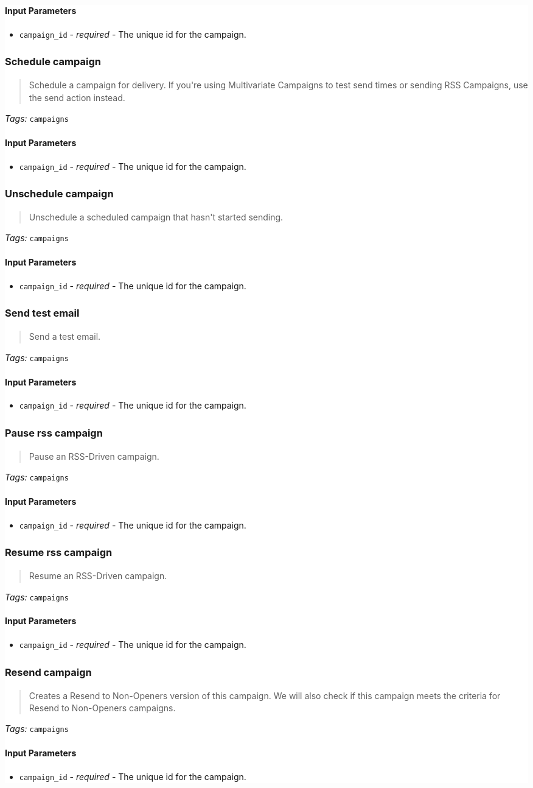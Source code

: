 #### Input Parameters
* `campaign_id` - _required_ - The unique id for the campaign.<br/>

### Schedule campaign
> Schedule a campaign for delivery. If you're using Multivariate Campaigns to test send times or sending RSS Campaigns, use the send action instead.<br/>

*Tags:* `campaigns`

#### Input Parameters
* `campaign_id` - _required_ - The unique id for the campaign.<br/>

### Unschedule campaign
> Unschedule a scheduled campaign that hasn't started sending.<br/>

*Tags:* `campaigns`

#### Input Parameters
* `campaign_id` - _required_ - The unique id for the campaign.<br/>

### Send test email
> Send a test email.<br/>

*Tags:* `campaigns`

#### Input Parameters
* `campaign_id` - _required_ - The unique id for the campaign.<br/>

### Pause rss campaign
> Pause an RSS-Driven campaign.<br/>

*Tags:* `campaigns`

#### Input Parameters
* `campaign_id` - _required_ - The unique id for the campaign.<br/>

### Resume rss campaign
> Resume an RSS-Driven campaign.<br/>

*Tags:* `campaigns`

#### Input Parameters
* `campaign_id` - _required_ - The unique id for the campaign.<br/>

### Resend campaign
> Creates a Resend to Non-Openers version of this campaign. We will also check if this campaign meets the criteria for Resend to Non-Openers campaigns.<br/>

*Tags:* `campaigns`

#### Input Parameters
* `campaign_id` - _required_ - The unique id for the campaign.<br/>
